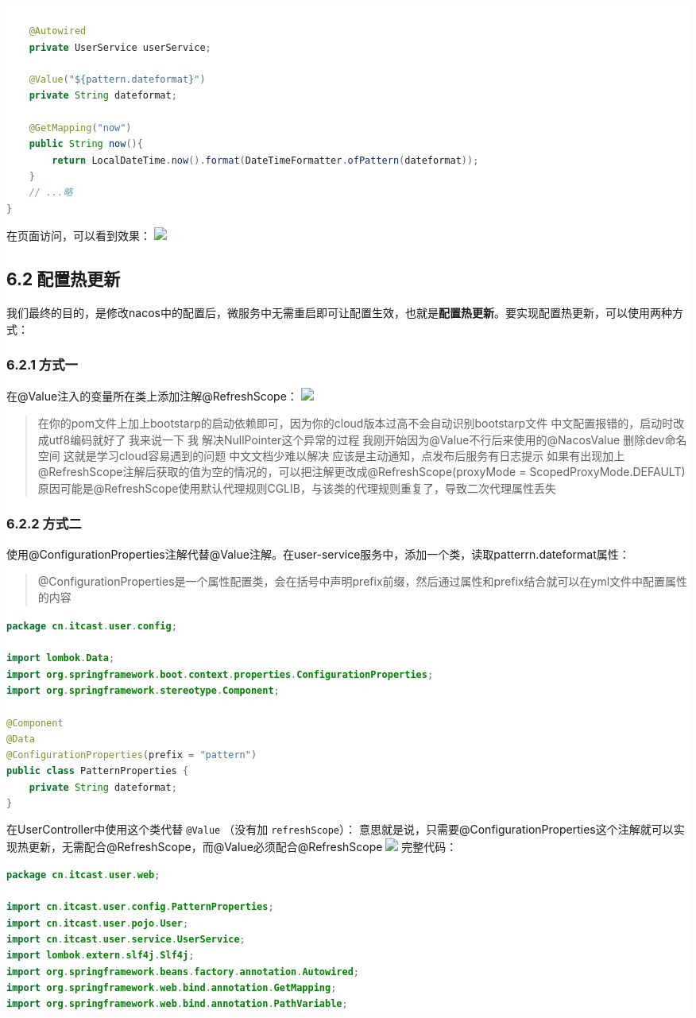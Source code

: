 ```java

    @Autowired
    private UserService userService;

    @Value("${pattern.dateformat}")
    private String dateformat;
    
    @GetMapping("now")
    public String now(){
        return LocalDateTime.now().format(DateTimeFormatter.ofPattern(dateformat));
    }
    // ...略
}
```
在页面访问，可以看到效果：
![](https://image-1307616428.cos.ap-beijing.myqcloud.com/Obsidian/202303051532455.png)

## 6.2 配置热更新
我们最终的目的，是修改nacos中的配置后，微服务中无需重启即可让配置生效，也就是**配置热更新**。要实现配置热更新，可以使用两种方式：
### 6.2.1 方式一
在@Value注入的变量所在类上添加注解@RefreshScope：
![](https://image-1307616428.cos.ap-beijing.myqcloud.com/Obsidian/202303051533806.png)

> 在你的pom文件上加上bootstarp的启动依赖即可，因为你的cloud版本过高不会自动识别bootstarp文件
> 中文配置报错的，启动时改成utf8编码就好了
> 我来说一下 我 解决NullPointer这个异常的过程 我刚开始因为@Value不行后来使用的@NacosValue 删除dev命名空间 这就是学习cloud容易遇到的问题 中文文档少难以解决
> 应该是主动通知，点发布后服务有日志提示
> 如果有出现加上@RefreshScope注解后获取的值为空的情况的，可以把注解更改成@RefreshScope(proxyMode = ScopedProxyMode.DEFAULT)
> 原因可能是@RefreshScope使用默认代理规则CGLIB，与该类的代理规则重复了，导致二次代理属性丢失

### 6.2.2 方式二
使用@ConfigurationProperties注解代替@Value注解。在user-service服务中，添加一个类，读取patterrn.dateformat属性：
> @ConfigurationProperties是一个属性配置类，会在括号中声明prefix前缀，然后通过属性和prefix结合就可以在yml文件中配置属性的内容
```java
package cn.itcast.user.config;

import lombok.Data;
import org.springframework.boot.context.properties.ConfigurationProperties;
import org.springframework.stereotype.Component;

@Component
@Data
@ConfigurationProperties(prefix = "pattern")
public class PatternProperties {
    private String dateformat;
}
```
在UserController中使用这个类代替 `@Value` （没有加 `refreshScope`）：
意思就是说，只需要@ConfigurationProperties这个注解就可以实现热更新，无需配合@RefreshScope，而@Value必须配合@RefreshScope
![](https://image-1307616428.cos.ap-beijing.myqcloud.com/Obsidian/202303051539691.png)
完整代码：
```java
package cn.itcast.user.web;

import cn.itcast.user.config.PatternProperties;
import cn.itcast.user.pojo.User;
import cn.itcast.user.service.UserService;
import lombok.extern.slf4j.Slf4j;
import org.springframework.beans.factory.annotation.Autowired;
import org.springframework.web.bind.annotation.GetMapping;
import org.springframework.web.bind.annotation.PathVariable;
```